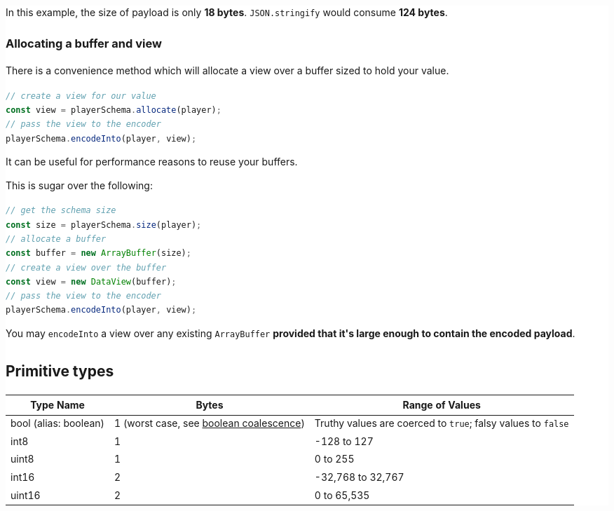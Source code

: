 In this example, the size of payload is only **18 bytes**. `JSON.stringify` would consume **124 bytes**.

### Allocating a buffer and view

There is a convenience method which will allocate a view over a buffer sized to hold your value.

```js
// create a view for our value
const view = playerSchema.allocate(player);
// pass the view to the encoder
playerSchema.encodeInto(player, view);
```

It can be useful for performance reasons to reuse your buffers.

This is sugar over the following:

```js
// get the schema size
const size = playerSchema.size(player);
// allocate a buffer
const buffer = new ArrayBuffer(size);
// create a view over the buffer
const view = new DataView(buffer);
// pass the view to the encoder
playerSchema.encodeInto(player, view);
```

You may `encodeInto` a view over any existing `ArrayBuffer` **provided that it's large enough to contain the encoded payload**.

## Primitive types

| Type Name             | Bytes                                                                                                                                                                                                                                                                                                                                                                                                                                                                                             | Range of Values                                                                                                                                                                                                |
|-----------------------|---------------------------------------------------------------------------------------------------------------------------------------------------------------------------------------------------------------------------------------------------------------------------------------------------------------------------------------------------------------------------------------------------------------------------------------------------------------------------------------------------|----------------------------------------------------------------------------------------------------------------------------------------------------------------------------------------------------------------|
| bool (alias: boolean) | 1 (worst case, see [boolean coalescence](#boolean-coalescence))                                                                                                                                                                                                                                                                                                                                                                                                                                   | Truthy values are coerced to `true`; falsy values to `false`                                                                                                                                                   |
| int8                  | 1                                                                                                                                                                                                                                                                                                                                                                                                                                                                                                 | -128 to 127                                                                                                                                                                                                    |
| uint8                 | 1                                                                                                                                                                                                                                                                                                                                                                                                                                                                                                 | 0 to 255                                                                                                                                                                                                       |
| int16                 | 2                                                                                                                                                                                                                                                                                                                                                                                                                                                                                                 | -32,768 to 32,767                                                                                                                                                                                              |
| uint16                | 2                                                                                                                                                                                                                                                                                                                                                                                                                                                                                                 | 0 to 65,535                                                                                                                                                                                                    |